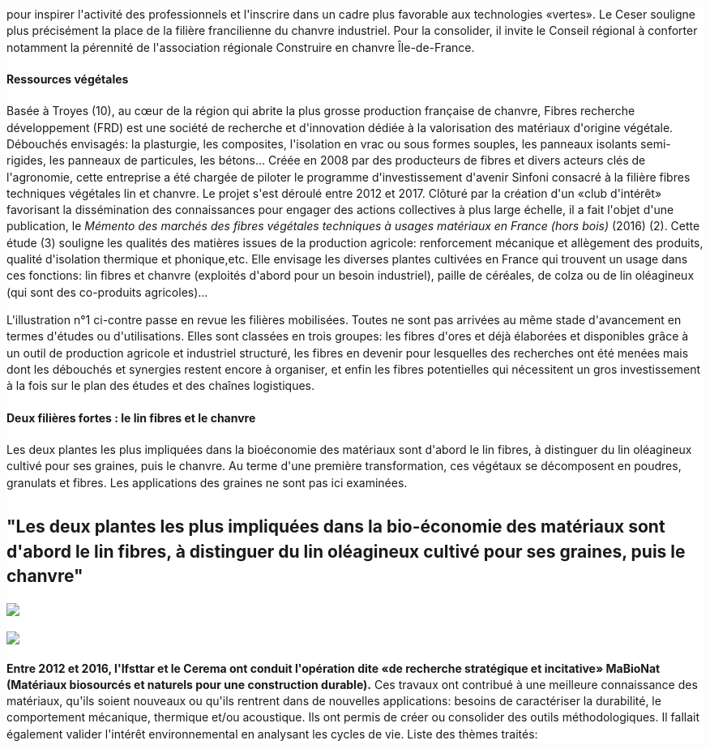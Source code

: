 pour inspirer l'activité des professionnels et l'inscrire dans un cadre plus favorable aux technologies «vertes». Le Ceser souligne plus précisément la place de la filière francilienne du chanvre industriel. Pour la consolider, il invite le Conseil régional à conforter notamment la pérennité de l'association régionale Construire en chanvre Île-de-France.

#### Ressources végétales

Basée à Troyes (10), au cœur de la région qui abrite la plus grosse production française de chanvre, Fibres recherche développement (FRD) est une société de recherche et d'innovation dédiée à la valorisation des matériaux d'origine végétale. Débouchés envisagés: la plasturgie, les composites, l'isolation en vrac ou sous formes souples, les panneaux isolants semi-rigides, les panneaux de particules, les bétons… Créée en 2008 par des producteurs de fibres et divers acteurs clés de l'agronomie, cette entreprise a été chargée de piloter le programme d'investissement d'avenir Sinfoni consacré à la filière fibres techniques végétales lin et chanvre. Le projet s'est déroulé entre 2012 et 2017. Clôturé par la création d'un «club d'intérêt» favorisant la dissémination des connaissances pour engager des actions collectives à plus large échelle, il a fait l'objet d'une publication, le *Mémento des marchés des fibres végétales techniques à usages matériaux en France (hors bois)* (2016) (2). Cette étude (3) souligne les qualités des matières issues de la production agricole: renforcement mécanique et allègement des produits, qualité d'isolation thermique et phonique,etc. Elle envisage les diverses plantes cultivées en France qui trouvent un usage dans ces fonctions: lin fibres et chanvre (exploités d'abord pour un besoin industriel), paille de céréales, de colza ou de lin oléagineux (qui sont des co-produits agricoles)…

L'illustration n°1 ci-contre passe en revue les filières mobilisées. Toutes ne sont pas arrivées au même stade d'avancement en termes d'études ou d'utilisations. Elles sont classées en trois groupes: les fibres d'ores et déjà élaborées et disponibles grâce à un outil de production agricole et industriel structuré, les fibres en devenir pour lesquelles des recherches ont été menées mais dont les débouchés et synergies restent encore à organiser, et enfin les fibres potentielles qui nécessitent un gros investissement à la fois sur le plan des études et des chaînes logistiques.

#### Deux filières fortes : le lin fibres et le chanvre

Les deux plantes les plus impliquées dans la bioéconomie des matériaux sont d'abord le lin fibres, à distinguer du lin oléagineux cultivé pour ses graines, puis le chanvre. Au terme d'une première transformation, ces végétaux se décomposent en poudres, granulats et fibres. Les applications des graines ne sont pas ici examinées.

## "Les deux plantes les plus impliquées dans la bio-économie des matériaux sont d'abord le lin fibres, à distinguer du lin oléagineux cultivé pour ses graines, puis le chanvre"

![](<images/Bétons biosourcés - Diversification des granulats végétaux et ouverture à la préfabrication./_page_2_Figure_0.jpeg>)

![](<images/Bétons biosourcés - Diversification des granulats végétaux et ouverture à la préfabrication./_page_2_Figure_1.jpeg>)

**Entre 2012 et 2016, l'Ifsttar et le Cerema ont conduit l'opération dite «de recherche stratégique et incitative» MaBioNat (Matériaux biosourcés et naturels pour une construction durable).** Ces travaux ont contribué à une meilleure connaissance des matériaux, qu'ils soient nouveaux ou qu'ils rentrent dans de nouvelles applications: besoins de caractériser la durabilité, le comportement mécanique, thermique et/ou acoustique. Ils ont permis de créer ou consolider des outils méthodologiques. Il fallait également valider l'intérêt environnemental en analysant les cycles de vie. Liste des thèmes traités:
